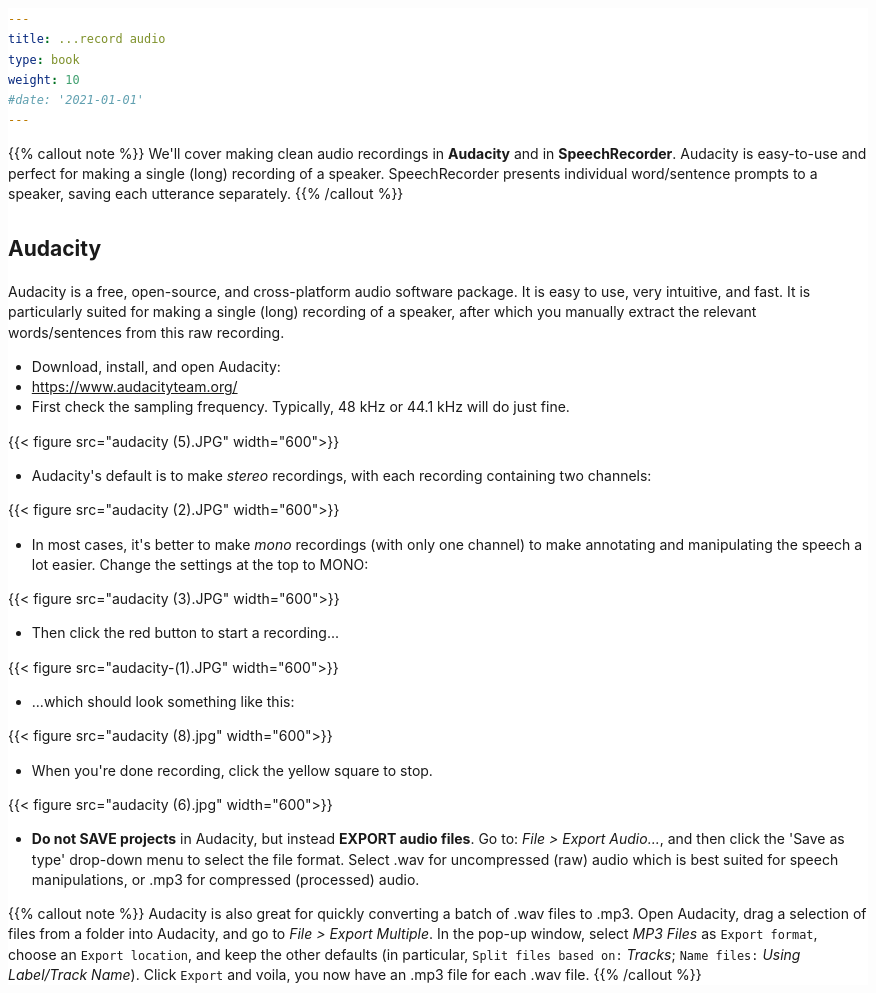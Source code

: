 ```yaml
---
title: ...record audio
type: book
weight: 10
#date: '2021-01-01'
---
```


{{% callout note %}}
We'll cover making clean audio recordings in **Audacity** and in **SpeechRecorder**. Audacity is easy-to-use and perfect for making a single (long) recording of a speaker. SpeechRecorder presents individual word/sentence prompts to a speaker, saving each utterance separately.
{{% /callout %}}

## Audacity

Audacity is a free, open-source, and cross-platform audio software package. It is easy to use, very intuitive, and fast. It is particularly suited for making a single (long) recording of a speaker, after which you manually extract the relevant words/sentences from this raw recording.

- Download, install, and open Audacity:
- https://www.audacityteam.org/
- First check the sampling frequency. Typically, 48 kHz or 44.1 kHz will do just fine.

{{< figure src="audacity (5).JPG" width="600">}}

- Audacity's default is to make *stereo* recordings, with each recording containing two channels:

{{< figure src="audacity (2).JPG" width="600">}}

- In most cases, it's better to make *mono* recordings (with only one channel) to make annotating and manipulating the speech a lot easier. Change the settings at the top to MONO:

{{< figure src="audacity (3).JPG" width="600">}}

- Then click the red button to start a recording...

{{< figure src="audacity-(1).JPG" width="600">}}

- ...which should look something like this:

{{< figure src="audacity (8).jpg" width="600">}}

- When you're done recording, click the yellow square to stop.

{{< figure src="audacity (6).jpg" width="600">}}

- **Do not SAVE projects** in Audacity, but instead **EXPORT audio files**. Go to: *File > Export Audio...*, and then click the 'Save as type' drop-down menu to select the file format. Select .wav for uncompressed (raw) audio which is best suited for speech manipulations, or .mp3 for compressed (processed) audio.

{{% callout note %}}
Audacity is also great for quickly converting a batch of .wav files to .mp3. Open Audacity, drag a selection of files from a folder into Audacity, and go to *File > Export Multiple*. In the pop-up window, select *MP3 Files* as `Export format`, choose an `Export location`, and keep the other defaults (in particular, `Split files based on:` *Tracks*; `Name files:` *Using Label/Track Name*). Click `Export` and voila, you now have an .mp3 file for each .wav file.
{{% /callout %}}
